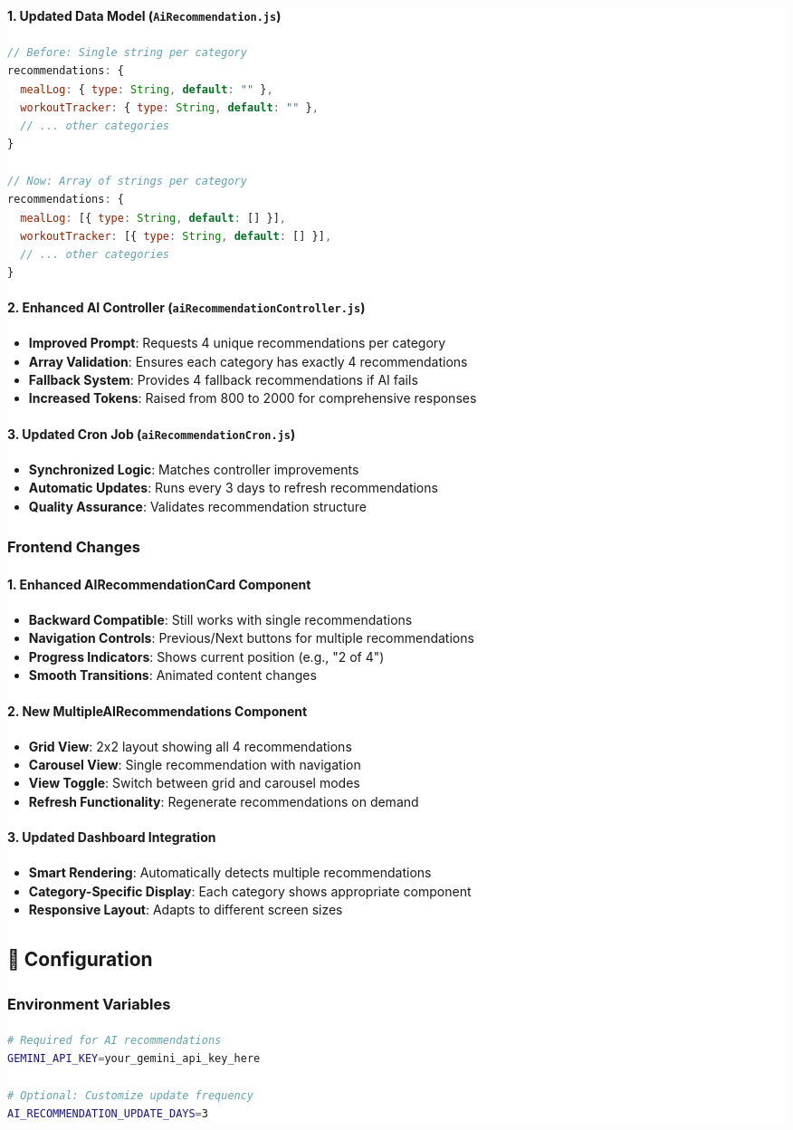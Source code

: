 #### 1. Updated Data Model (`AiRecommendation.js`)
```javascript
// Before: Single string per category
recommendations: {
  mealLog: { type: String, default: "" },
  workoutTracker: { type: String, default: "" },
  // ... other categories
}

// Now: Array of strings per category
recommendations: {
  mealLog: [{ type: String, default: [] }],
  workoutTracker: [{ type: String, default: [] }],
  // ... other categories
}
```

#### 2. Enhanced AI Controller (`aiRecommendationController.js`)
- **Improved Prompt**: Requests 4 unique recommendations per category
- **Array Validation**: Ensures each category has exactly 4 recommendations
- **Fallback System**: Provides 4 fallback recommendations if AI fails
- **Increased Tokens**: Raised from 800 to 2000 for comprehensive responses

#### 3. Updated Cron Job (`aiRecommendationCron.js`)
- **Synchronized Logic**: Matches controller improvements
- **Automatic Updates**: Runs every 3 days to refresh recommendations
- **Quality Assurance**: Validates recommendation structure

### Frontend Changes

#### 1. Enhanced AIRecommendationCard Component
- **Backward Compatible**: Still works with single recommendations
- **Navigation Controls**: Previous/Next buttons for multiple recommendations
- **Progress Indicators**: Shows current position (e.g., "2 of 4")
- **Smooth Transitions**: Animated content changes

#### 2. New MultipleAIRecommendations Component
- **Grid View**: 2x2 layout showing all 4 recommendations
- **Carousel View**: Single recommendation with navigation
- **View Toggle**: Switch between grid and carousel modes
- **Refresh Functionality**: Regenerate recommendations on demand

#### 3. Updated Dashboard Integration
- **Smart Rendering**: Automatically detects multiple recommendations
- **Category-Specific Display**: Each category shows appropriate component
- **Responsive Layout**: Adapts to different screen sizes

## 🔧 Configuration

### Environment Variables
```bash
# Required for AI recommendations
GEMINI_API_KEY=your_gemini_api_key_here

# Optional: Customize update frequency
AI_RECOMMENDATION_UPDATE_DAYS=3
```
